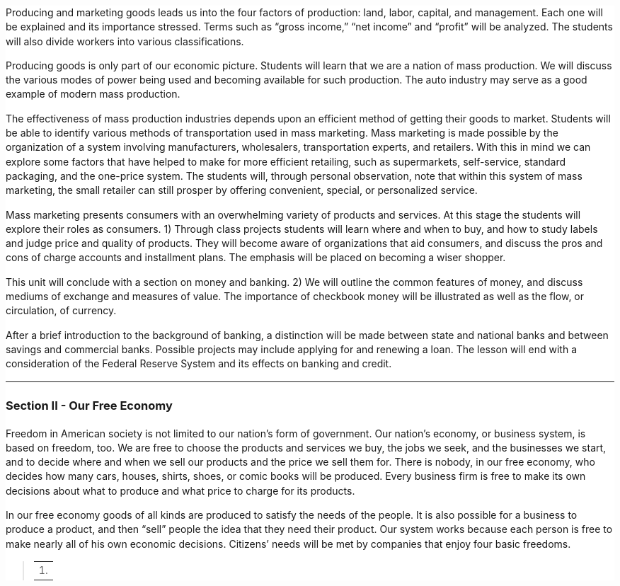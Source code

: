   Producing and marketing goods leads us into the four factors of production: land, labor, capital, and management. Each one will be explained and its importance stressed. Terms such as “gross income,” “net income” and “profit” will be analyzed. The students will also divide workers into various classifications.
 </p>
 <p>
  Producing goods is only part of our economic picture. Students will learn that we are a nation of mass production. We will discuss the various modes of power being used and becoming available for such production. The auto industry may serve as a good example of modern mass production.
 </p>
 <p>
  The effectiveness of mass production industries depends upon an efficient method of getting their goods to market. Students will be able to identify various methods of transportation used in mass marketing. Mass marketing is made possible by the organization of a system involving manufacturers, wholesalers, transportation experts, and retailers. With this in mind we can explore some factors that have helped to make for more efficient retailing, such as supermarkets, self-service, standard packaging, and the one-price system. The students will, through personal observation, note that within this system of mass marketing, the small retailer can still prosper by offering convenient, special, or personalized service.
 </p>
 <p>
  Mass marketing presents consumers with an overwhelming variety of products and services. At this stage the students will explore their roles as consumers. 1) Through class projects students will learn where and when to buy, and how to study labels and judge price and quality of products. They will become aware of organizations that aid consumers, and discuss the pros and cons of charge accounts and installment plans. The emphasis will be placed on becoming a wiser shopper.
 </p>
 <p>
  This unit will conclude with a section on money and banking. 2) We will outline the common features of money, and discuss mediums of exchange and measures of value. The importance of checkbook money will be illustrated as well as the flow, or circulation, of currency.
 </p>
 <p>
  After a brief introduction to the background of banking, a distinction will be made between state and national banks and between savings and commercial banks. Possible projects may include applying for and renewing a loan. The lesson will end with a consideration of the Federal Reserve System and its effects on banking and credit.
 </p>
 <p>
 </p>
 <hr/>
 <h3>
  Section II - Our Free Economy
 </h3>
 Freedom in American society is not limited to our nation’s form of government. Our nation’s economy, or business system, is based on freedom, too. We are free to choose the products and services we buy, the jobs we seek, and the businesses we start, and to decide where and when we sell our products and the price we sell them for. There is nobody, in our free economy, who decides how many cars, houses, shirts, shoes, or comic books will be produced. Every business firm is free to make its own decisions about what to produce and what price to charge for its products.
 <p>
  In our free economy goods of all kinds are produced to satisfy the needs of the people. It is also possible for a business to produce a product, and then “sell” people the idea that they need their product. Our system works because each person is free to make nearly all of his own economic decisions. Citizens’ needs will be met by companies that enjoy four basic freedoms.
 </p>
 <p>
 </p>
 <blockquote>
  <dl>
   <table border="0">
    <tr>
     <td>
      1.